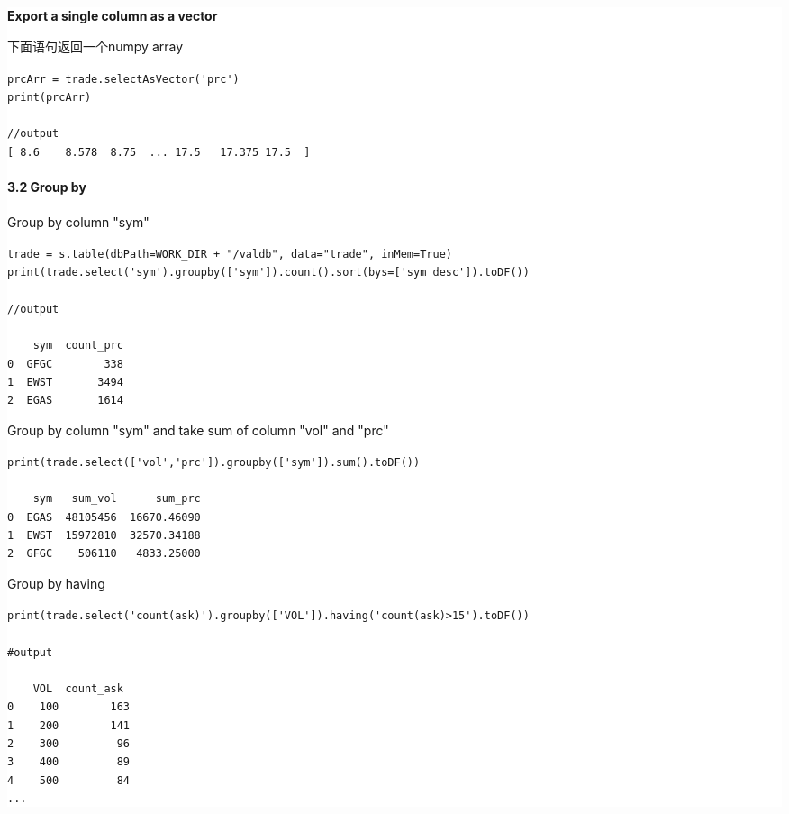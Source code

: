 **Export a single column as a vector**

下面语句返回一个numpy array
```
prcArr = trade.selectAsVector('prc')
print(prcArr)

//output
[ 8.6    8.578  8.75  ... 17.5   17.375 17.5  ]
```


#### 3.2 Group by

Group by column "sym"

```
trade = s.table(dbPath=WORK_DIR + "/valdb", data="trade", inMem=True)
print(trade.select('sym').groupby(['sym']).count().sort(bys=['sym desc']).toDF())

//output

    sym  count_prc
0  GFGC        338
1  EWST       3494
2  EGAS       1614

```

Group by column "sym" and take sum of column "vol" and "prc"

```
print(trade.select(['vol','prc']).groupby(['sym']).sum().toDF())

    sym   sum_vol      sum_prc
0  EGAS  48105456  16670.46090
1  EWST  15972810  32570.34188
2  GFGC    506110   4833.25000
```


Group by having

```
print(trade.select('count(ask)').groupby(['VOL']).having('count(ask)>15').toDF())

#output

    VOL  count_ask
0    100        163
1    200        141
2    300         96
3    400         89
4    500         84
...

```
